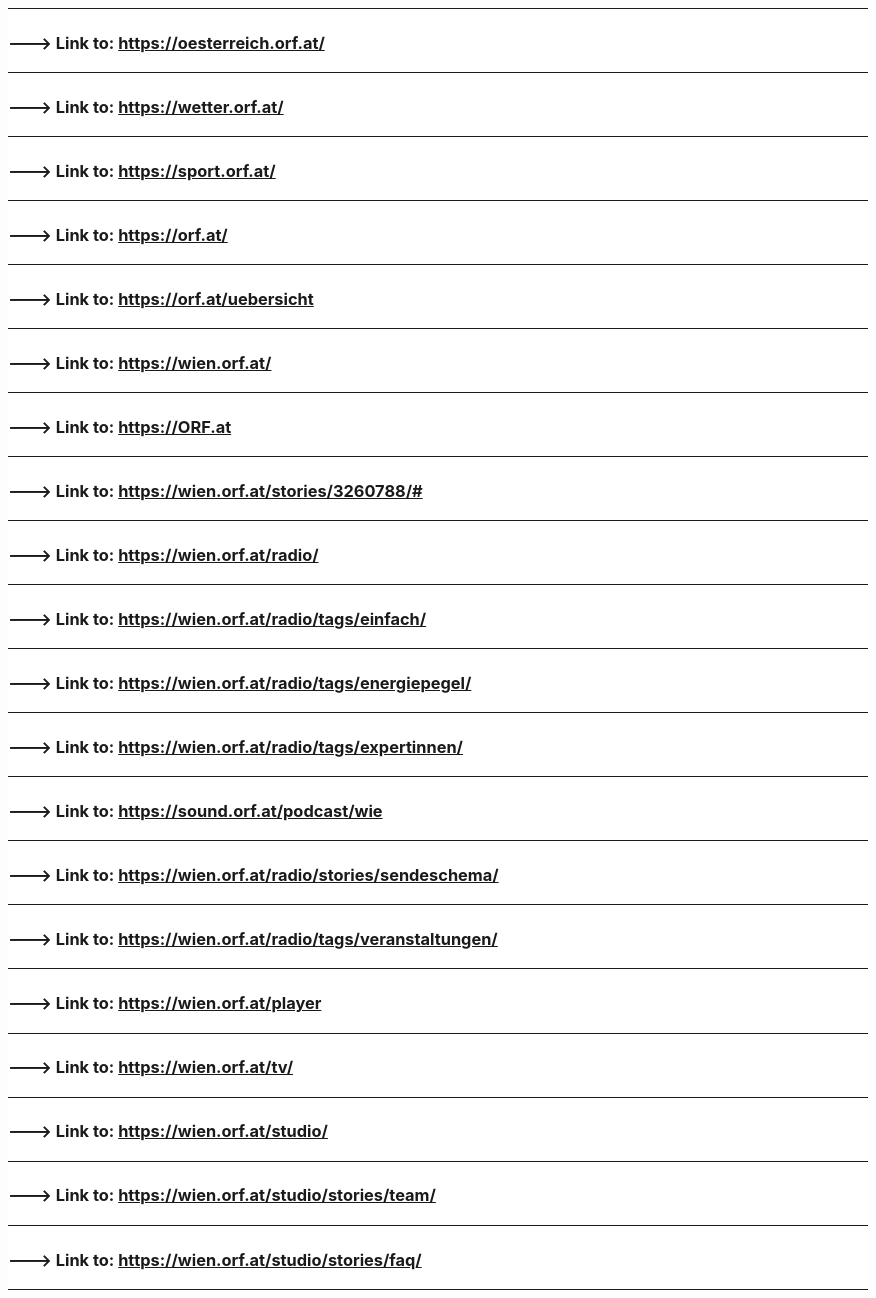 ___
### ---> Link to: https://oesterreich.orf.at/
___
### ---> Link to: https://wetter.orf.at/
___
### ---> Link to: https://sport.orf.at/
___
### ---> Link to: https://orf.at/
___
### ---> Link to: https://orf.at/uebersicht
___
### ---> Link to: https://wien.orf.at/
___
### ---> Link to: https://ORF.at
___
### ---> Link to: https://wien.orf.at/stories/3260788/#
___
### ---> Link to: https://wien.orf.at/radio/
___
### ---> Link to: https://wien.orf.at/radio/tags/einfach/
___
### ---> Link to: https://wien.orf.at/radio/tags/energiepegel/
___
### ---> Link to: https://wien.orf.at/radio/tags/expertinnen/
___
### ---> Link to: https://sound.orf.at/podcast/wie
___
### ---> Link to: https://wien.orf.at/radio/stories/sendeschema/
___
### ---> Link to: https://wien.orf.at/radio/tags/veranstaltungen/
___
### ---> Link to: https://wien.orf.at/player
___
### ---> Link to: https://wien.orf.at/tv/
___
### ---> Link to: https://wien.orf.at/studio/
___
### ---> Link to: https://wien.orf.at/studio/stories/team/
___
### ---> Link to: https://wien.orf.at/studio/stories/faq/
___